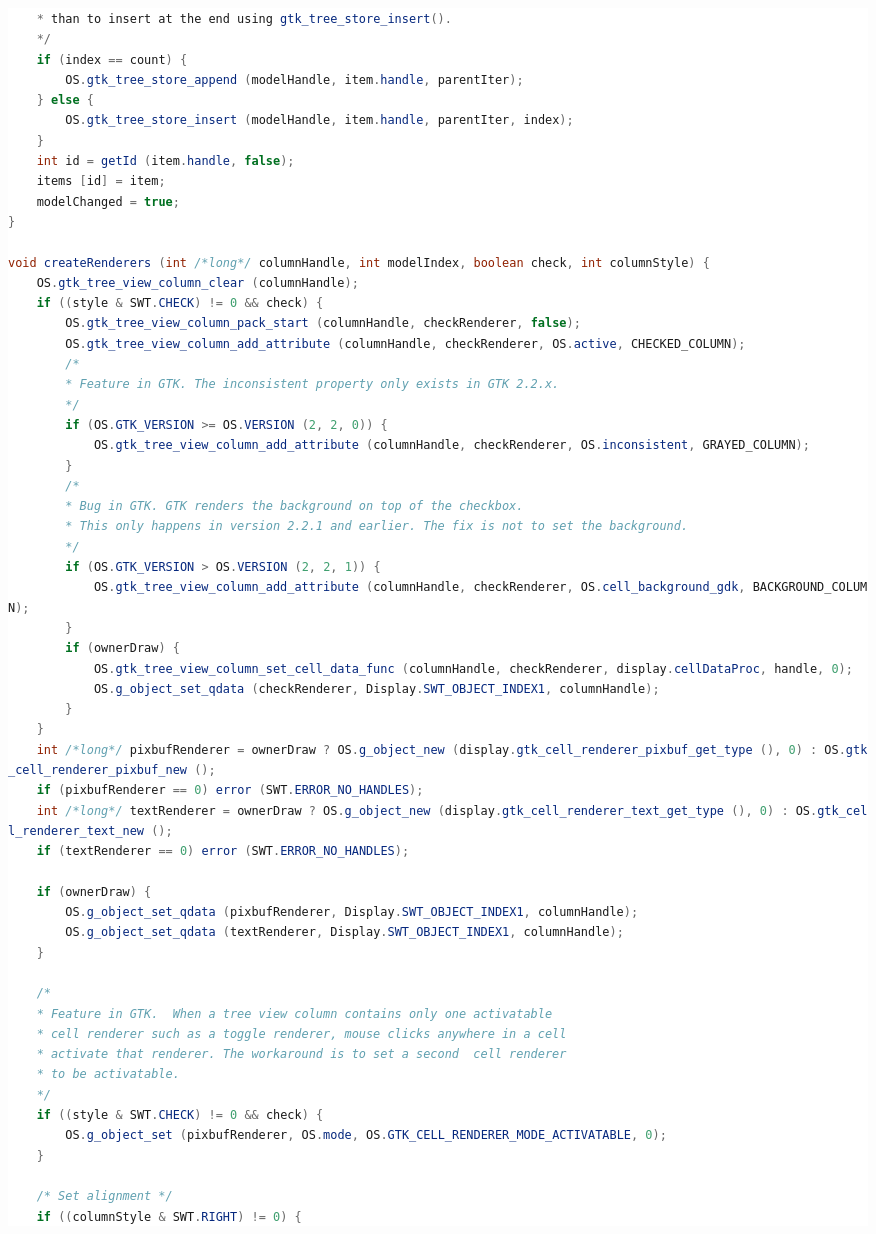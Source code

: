 ```java
	* than to insert at the end using gtk_tree_store_insert(). 
	*/
	if (index == count) {
		OS.gtk_tree_store_append (modelHandle, item.handle, parentIter);
	} else {
		OS.gtk_tree_store_insert (modelHandle, item.handle, parentIter, index);
	}
	int id = getId (item.handle, false);
	items [id] = item;
	modelChanged = true;
}

void createRenderers (int /*long*/ columnHandle, int modelIndex, boolean check, int columnStyle) {
	OS.gtk_tree_view_column_clear (columnHandle);
	if ((style & SWT.CHECK) != 0 && check) {
		OS.gtk_tree_view_column_pack_start (columnHandle, checkRenderer, false);
		OS.gtk_tree_view_column_add_attribute (columnHandle, checkRenderer, OS.active, CHECKED_COLUMN);
		/*
		* Feature in GTK. The inconsistent property only exists in GTK 2.2.x.
		*/
		if (OS.GTK_VERSION >= OS.VERSION (2, 2, 0)) {
			OS.gtk_tree_view_column_add_attribute (columnHandle, checkRenderer, OS.inconsistent, GRAYED_COLUMN);
		}
		/*
		* Bug in GTK. GTK renders the background on top of the checkbox.
		* This only happens in version 2.2.1 and earlier. The fix is not to set the background.   
		*/
		if (OS.GTK_VERSION > OS.VERSION (2, 2, 1)) {
			OS.gtk_tree_view_column_add_attribute (columnHandle, checkRenderer, OS.cell_background_gdk, BACKGROUND_COLUMN);
		}
		if (ownerDraw) {
			OS.gtk_tree_view_column_set_cell_data_func (columnHandle, checkRenderer, display.cellDataProc, handle, 0);
			OS.g_object_set_qdata (checkRenderer, Display.SWT_OBJECT_INDEX1, columnHandle);
		}
	}
	int /*long*/ pixbufRenderer = ownerDraw ? OS.g_object_new (display.gtk_cell_renderer_pixbuf_get_type (), 0) : OS.gtk_cell_renderer_pixbuf_new ();
	if (pixbufRenderer == 0) error (SWT.ERROR_NO_HANDLES);
	int /*long*/ textRenderer = ownerDraw ? OS.g_object_new (display.gtk_cell_renderer_text_get_type (), 0) : OS.gtk_cell_renderer_text_new ();
	if (textRenderer == 0) error (SWT.ERROR_NO_HANDLES);
	
	if (ownerDraw) {
		OS.g_object_set_qdata (pixbufRenderer, Display.SWT_OBJECT_INDEX1, columnHandle);
		OS.g_object_set_qdata (textRenderer, Display.SWT_OBJECT_INDEX1, columnHandle);
	}

	/*
	* Feature in GTK.  When a tree view column contains only one activatable
	* cell renderer such as a toggle renderer, mouse clicks anywhere in a cell
	* activate that renderer. The workaround is to set a second  cell renderer
	* to be activatable.
	*/
	if ((style & SWT.CHECK) != 0 && check) {
		OS.g_object_set (pixbufRenderer, OS.mode, OS.GTK_CELL_RENDERER_MODE_ACTIVATABLE, 0);
	}

	/* Set alignment */
	if ((columnStyle & SWT.RIGHT) != 0) {
```
